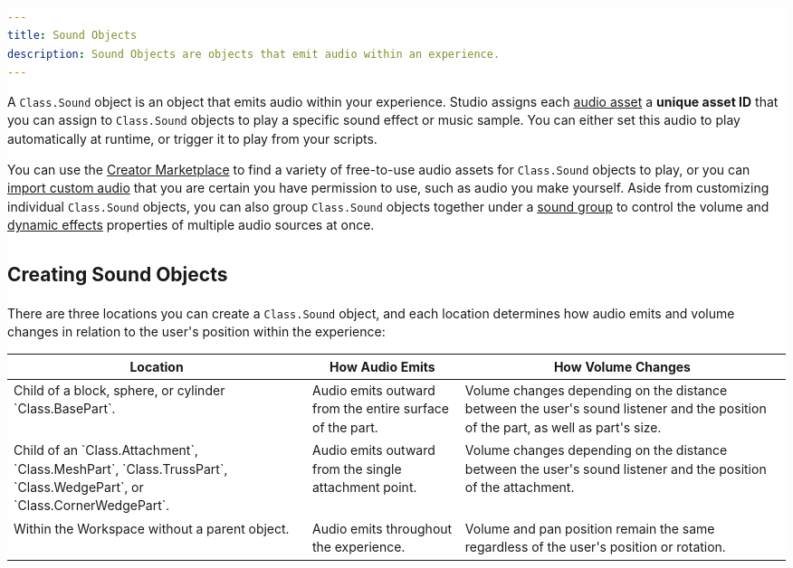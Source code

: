 ```yaml
---
title: Sound Objects
description: Sound Objects are objects that emit audio within an experience.
---
```


A `Class.Sound` object is an object that emits audio within your experience. Studio assigns each [audio asset](../sound/assets.md) a **unique asset ID** that you can assign to `Class.Sound` objects to play a specific sound effect or music sample. You can either set this audio to play automatically at runtime, or trigger it to play from your scripts.

You can use the [Creator Marketplace](../production/publishing/creator-marketplace.md) to find a variety of free-to-use audio assets for `Class.Sound` objects to play, or you can [import custom audio](../sound/assets.md#importing-custom-audio) that you are certain you have permission to use, such as audio you make yourself. Aside from customizing individual `Class.Sound` objects, you can also group `Class.Sound` objects together under a [sound group](../sound/groups.md) to control the volume and [dynamic effects](../sound/dynamic-effects.md) properties of multiple audio sources at once.

## Creating Sound Objects

There are three locations you can create a `Class.Sound` object, and each location determines how audio emits and volume changes in relation to the user's position within the experience:

<table>
<thead>
  <tr>
    <th>Location</th>
    <th>How Audio Emits</th>
    <th>How Volume Changes</th>
  </tr>
</thead>
<tbody>
  <tr>
    <td>Child of a block, sphere, or cylinder `Class.BasePart`.</td>
    <td>Audio emits outward from the entire surface of the part.</td>
    <td>Volume changes depending on the distance between the user's sound listener and the position of the part, as well as part's size.</td>
  </tr>
  <tr>
    <td>Child of an `Class.Attachment`, `Class.MeshPart`, `Class.TrussPart`, `Class.WedgePart`, or `Class.CornerWedgePart`.</td>
    <td>Audio emits outward from the single attachment point.</td>
    <td>Volume changes depending on the distance between the user's sound listener and the position of the attachment.</td>
  </tr>
  <tr>
    <td>Within the Workspace without a parent object.</td>
    <td>Audio emits throughout the experience.</td>
    <td>Volume and pan position remain the same regardless of the user's position or rotation.</td>
  </tr>
</tbody>
</table>
